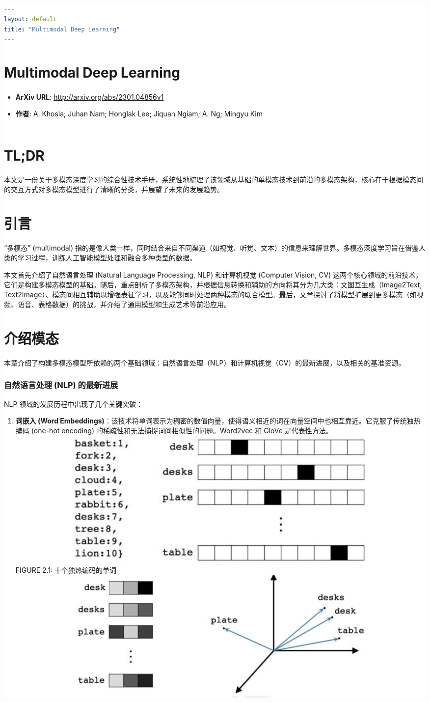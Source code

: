 ```yaml
---
layout: default
title: "Multimodal Deep Learning"
---
```


# Multimodal Deep Learning

- **ArXiv URL**: http://arxiv.org/abs/2301.04856v1

- **作者**: A. Khosla; Juhan Nam; Honglak Lee; Jiquan Ngiam; A. Ng; Mingyu Kim

---

# TL;DR
本文是一份关于多模态深度学习的综合性技术手册，系统性地梳理了该领域从基础的单模态技术到前沿的多模态架构，核心在于根据模态间的交互方式对多模态模型进行了清晰的分类，并展望了未来的发展趋势。

# 引言
“多模态” (multimodal) 指的是像人类一样，同时结合来自不同渠道（如视觉、听觉、文本）的信息来理解世界。多模态深度学习旨在借鉴人类的学习过程，训练人工智能模型处理和融合多种类型的数据。

本文首先介绍了自然语言处理 (Natural Language Processing, NLP) 和计算机视觉 (Computer Vision, CV) 这两个核心领域的前沿技术，它们是构建多模态模型的基础。随后，重点剖析了多模态架构，并根据信息转换和辅助的方向将其分为几大类：文图互生成（Image2Text, Text2Image）、模态间相互辅助以增强表征学习，以及能够同时处理两种模态的联合模型。最后，文章探讨了将模型扩展到更多模态（如视频、语音、表格数据）的挑战，并介绍了通用模型和生成艺术等前沿应用。

# 介绍模态
本章介绍了构建多模态模型所依赖的两个基础领域：自然语言处理（NLP）和计算机视觉（CV）的最新进展，以及相关的基准资源。

### 自然语言处理 (NLP) 的最新进展
NLP 领域的发展历程中出现了几个关键突破：
1.  **词嵌入 (Word Embeddings)**：该技术将单词表示为稠密的数值向量，使得语义相近的词在向量空间中也相互靠近。它克服了传统独热编码 (one-hot encoding) 的稀疏性和无法捕捉词间相似性的问题。Word2vec 和 GloVe 是代表性方法。
    <img src="/images/2301.04856v1/page_15_Figure_6.jpg" alt="Refer to caption" style="width:85%; max-width:600px; margin:auto; display:block;">
    FIGURE 2.1: 十个独热编码的单词
    <img src="/images/2301.04856v1/page_17_Figure_1.jpg" alt="Refer to caption" style="width:85%; max-width:600px; margin:auto; display:block;">